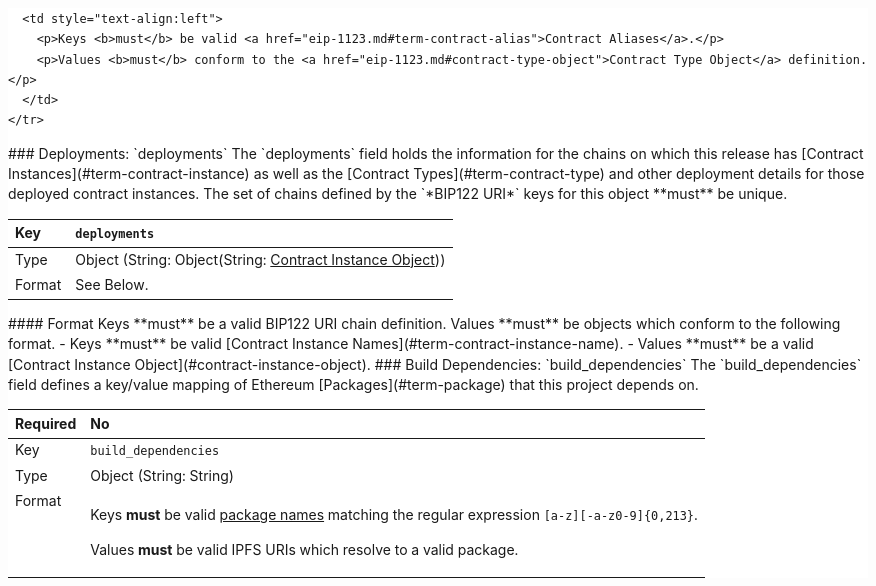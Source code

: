       <td style="text-align:left">
        <p>Keys <b>must</b> be valid <a href="eip-1123.md#term-contract-alias">Contract Aliases</a>.</p>
        <p>Values <b>must</b> conform to the <a href="eip-1123.md#contract-type-object">Contract Type Object</a> definition.</p>
      </td>
    </tr>
  </tbody>
</table>

 \#\#\# Deployments: \`deployments\` The \`deployments\` field holds the information for the chains on which this release has \[Contract Instances\]\(\#term-contract-instance\) as well as the \[Contract Types\]\(\#term-contract-type\) and other deployment details for those deployed contract instances. The set of chains defined by the \`\*BIP122 URI\*\` keys for this object \*\*must\*\* be unique.

| Key | `deployments` |
| :--- | :--- |
| Type | Object \(String: Object\(String: [Contract Instance Object](eip-1123.md#contract-instance-object)\)\) |
| Format | See Below. |

 \#\#\#\# Format Keys \*\*must\*\* be a valid BIP122 URI chain definition. Values \*\*must\*\* be objects which conform to the following format. - Keys \*\*must\*\* be valid \[Contract Instance Names\]\(\#term-contract-instance-name\). - Values \*\*must\*\* be a valid \[Contract Instance Object\]\(\#contract-instance-object\). \#\#\# Build Dependencies: \`build\_dependencies\` The \`build\_dependencies\` field defines a key/value mapping of Ethereum \[Packages\]\(\#term-package\) that this project depends on.

<table>
  <thead>
    <tr>
      <th style="text-align:left">Required</th>
      <th style="text-align:left">No</th>
    </tr>
  </thead>
  <tbody>
    <tr>
      <td style="text-align:left">Key</td>
      <td style="text-align:left"><code>build_dependencies</code>
      </td>
    </tr>
    <tr>
      <td style="text-align:left">Type</td>
      <td style="text-align:left">Object (String: String)</td>
    </tr>
    <tr>
      <td style="text-align:left">Format</td>
      <td style="text-align:left">
        <p>Keys <b>must</b> be valid <a href="eip-1123.md#package-names">package names</a> matching
          the regular expression <code>[a-z][-a-z0-9]{0,213}</code>.</p>
        <p>Values <b>must</b> be valid IPFS URIs which resolve to a valid package.</p>
      </td>
    </tr>
  </tbody>
</table>
